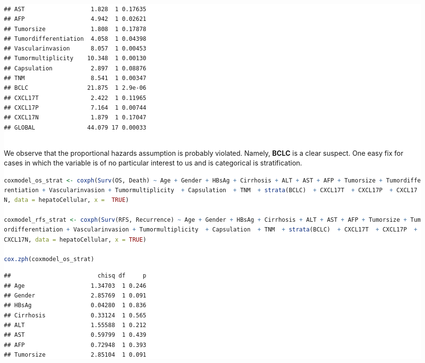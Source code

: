     ## AST                   1.828  1 0.17635
    ## AFP                   4.942  1 0.02621
    ## Tumorsize             1.808  1 0.17878
    ## Tumordifferentiation  4.058  1 0.04398
    ## Vascularinvasion      8.057  1 0.00453
    ## Tumormultiplicity    10.348  1 0.00130
    ## Capsulation           2.897  1 0.08876
    ## TNM                   8.541  1 0.00347
    ## BCLC                 21.875  1 2.9e-06
    ## CXCL17T               2.422  1 0.11965
    ## CXCL17P               7.164  1 0.00744
    ## CXCL17N               1.879  1 0.17047
    ## GLOBAL               44.079 17 0.00033

<br/> We observe that the proportional hazards assumption is probably
violated. Namely, **BCLC** is a clear suspect. One easy fix for cases in
which the variable is of no particular interest to us and is categorical
is stratification. <br/>

``` r
coxmodel_os_strat <- coxph(Surv(OS, Death) ~ Age + Gender + HBsAg + Cirrhosis + ALT + AST + AFP + Tumorsize + Tumordifferentiation + Vascularinvasion + Tumormultiplicity  + Capsulation  + TNM  + strata(BCLC)  + CXCL17T  + CXCL17P  + CXCL17N, data = hepatoCellular, x =  TRUE)

coxmodel_rfs_strat <- coxph(Surv(RFS, Recurrence) ~ Age + Gender + HBsAg + Cirrhosis + ALT + AST + AFP + Tumorsize + Tumordifferentiation + Vascularinvasion + Tumormultiplicity  + Capsulation  + TNM  + strata(BCLC)  + CXCL17T  + CXCL17P  + CXCL17N, data = hepatoCellular, x = TRUE)

cox.zph(coxmodel_os_strat)
```

    ##                         chisq df     p
    ## Age                   1.34703  1 0.246
    ## Gender                2.85769  1 0.091
    ## HBsAg                 0.04280  1 0.836
    ## Cirrhosis             0.33124  1 0.565
    ## ALT                   1.55588  1 0.212
    ## AST                   0.59799  1 0.439
    ## AFP                   0.72948  1 0.393
    ## Tumorsize             2.85104  1 0.091